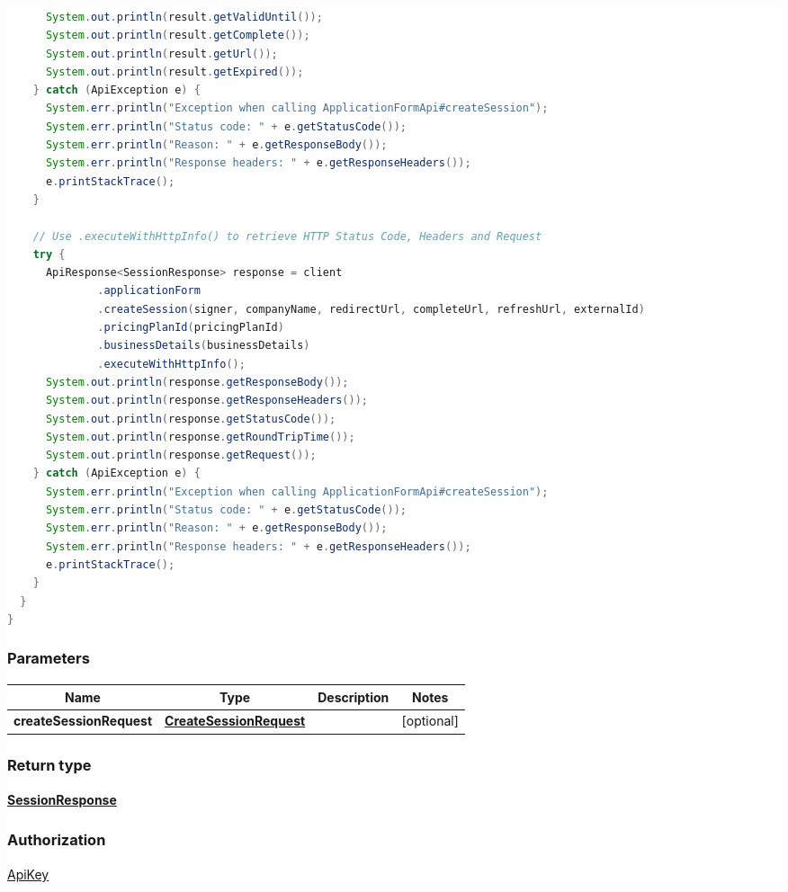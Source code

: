 ```java
      System.out.println(result.getValidUntil());
      System.out.println(result.getComplete());
      System.out.println(result.getUrl());
      System.out.println(result.getExpired());
    } catch (ApiException e) {
      System.err.println("Exception when calling ApplicationFormApi#createSession");
      System.err.println("Status code: " + e.getStatusCode());
      System.err.println("Reason: " + e.getResponseBody());
      System.err.println("Response headers: " + e.getResponseHeaders());
      e.printStackTrace();
    }

    // Use .executeWithHttpInfo() to retrieve HTTP Status Code, Headers and Request
    try {
      ApiResponse<SessionResponse> response = client
              .applicationForm
              .createSession(signer, companyName, redirectUrl, completeUrl, refreshUrl, externalId)
              .pricingPlanId(pricingPlanId)
              .businessDetails(businessDetails)
              .executeWithHttpInfo();
      System.out.println(response.getResponseBody());
      System.out.println(response.getResponseHeaders());
      System.out.println(response.getStatusCode());
      System.out.println(response.getRoundTripTime());
      System.out.println(response.getRequest());
    } catch (ApiException e) {
      System.err.println("Exception when calling ApplicationFormApi#createSession");
      System.err.println("Status code: " + e.getStatusCode());
      System.err.println("Reason: " + e.getResponseBody());
      System.err.println("Response headers: " + e.getResponseHeaders());
      e.printStackTrace();
    }
  }
}

```

### Parameters

| Name | Type | Description  | Notes |
|------------- | ------------- | ------------- | -------------|
| **createSessionRequest** | [**CreateSessionRequest**](CreateSessionRequest.md)|  | [optional] |

### Return type

[**SessionResponse**](SessionResponse.md)

### Authorization

[ApiKey](../README.md#ApiKey)
